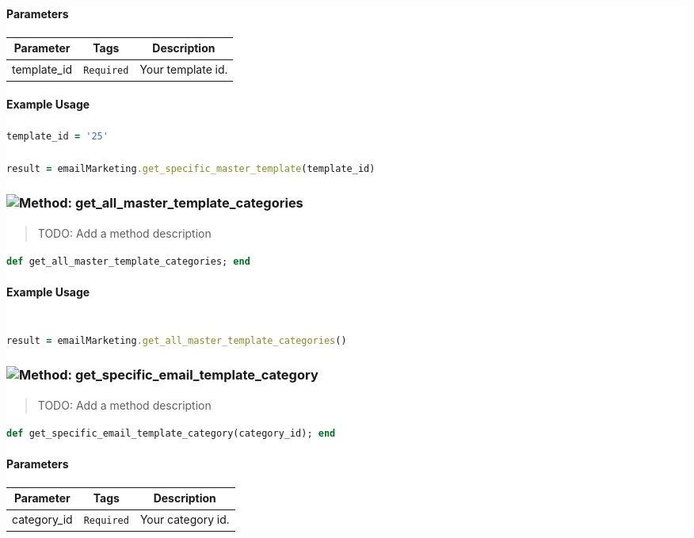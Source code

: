 #### Parameters

| Parameter | Tags | Description |
|-----------|------|-------------|
| template_id |  ``` Required ```  | Your template id. |


#### Example Usage

```ruby
template_id = '25'

result = emailMarketing.get_specific_master_template(template_id)

```


### <a name="get_all_master_template_categories"></a>![Method: ](https://apidocs.io/img/method.png ".EmailMarketingController.get_all_master_template_categories") get_all_master_template_categories

> TODO: Add a method description


```ruby
def get_all_master_template_categories; end
```

#### Example Usage

```ruby

result = emailMarketing.get_all_master_template_categories()

```


### <a name="get_specific_email_template_category"></a>![Method: ](https://apidocs.io/img/method.png ".EmailMarketingController.get_specific_email_template_category") get_specific_email_template_category

> TODO: Add a method description


```ruby
def get_specific_email_template_category(category_id); end
```

#### Parameters

| Parameter | Tags | Description |
|-----------|------|-------------|
| category_id |  ``` Required ```  | Your category id. |

